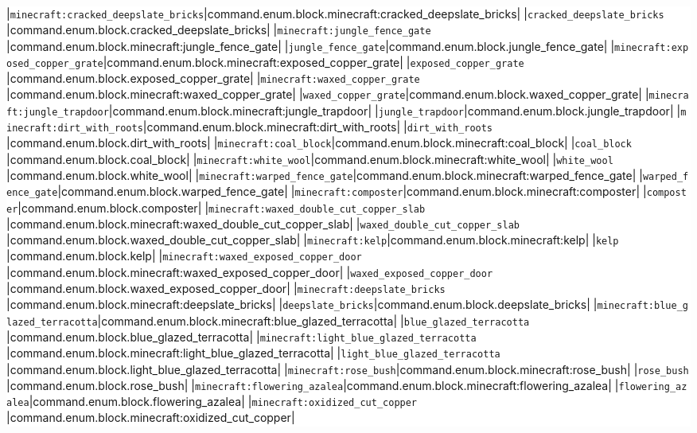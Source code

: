   |`minecraft:cracked_deepslate_bricks`|command.enum.block.minecraft:cracked_deepslate_bricks|
  |`cracked_deepslate_bricks`|command.enum.block.cracked_deepslate_bricks|
  |`minecraft:jungle_fence_gate`|command.enum.block.minecraft:jungle_fence_gate|
  |`jungle_fence_gate`|command.enum.block.jungle_fence_gate|
  |`minecraft:exposed_copper_grate`|command.enum.block.minecraft:exposed_copper_grate|
  |`exposed_copper_grate`|command.enum.block.exposed_copper_grate|
  |`minecraft:waxed_copper_grate`|command.enum.block.minecraft:waxed_copper_grate|
  |`waxed_copper_grate`|command.enum.block.waxed_copper_grate|
  |`minecraft:jungle_trapdoor`|command.enum.block.minecraft:jungle_trapdoor|
  |`jungle_trapdoor`|command.enum.block.jungle_trapdoor|
  |`minecraft:dirt_with_roots`|command.enum.block.minecraft:dirt_with_roots|
  |`dirt_with_roots`|command.enum.block.dirt_with_roots|
  |`minecraft:coal_block`|command.enum.block.minecraft:coal_block|
  |`coal_block`|command.enum.block.coal_block|
  |`minecraft:white_wool`|command.enum.block.minecraft:white_wool|
  |`white_wool`|command.enum.block.white_wool|
  |`minecraft:warped_fence_gate`|command.enum.block.minecraft:warped_fence_gate|
  |`warped_fence_gate`|command.enum.block.warped_fence_gate|
  |`minecraft:composter`|command.enum.block.minecraft:composter|
  |`composter`|command.enum.block.composter|
  |`minecraft:waxed_double_cut_copper_slab`|command.enum.block.minecraft:waxed_double_cut_copper_slab|
  |`waxed_double_cut_copper_slab`|command.enum.block.waxed_double_cut_copper_slab|
  |`minecraft:kelp`|command.enum.block.minecraft:kelp|
  |`kelp`|command.enum.block.kelp|
  |`minecraft:waxed_exposed_copper_door`|command.enum.block.minecraft:waxed_exposed_copper_door|
  |`waxed_exposed_copper_door`|command.enum.block.waxed_exposed_copper_door|
  |`minecraft:deepslate_bricks`|command.enum.block.minecraft:deepslate_bricks|
  |`deepslate_bricks`|command.enum.block.deepslate_bricks|
  |`minecraft:blue_glazed_terracotta`|command.enum.block.minecraft:blue_glazed_terracotta|
  |`blue_glazed_terracotta`|command.enum.block.blue_glazed_terracotta|
  |`minecraft:light_blue_glazed_terracotta`|command.enum.block.minecraft:light_blue_glazed_terracotta|
  |`light_blue_glazed_terracotta`|command.enum.block.light_blue_glazed_terracotta|
  |`minecraft:rose_bush`|command.enum.block.minecraft:rose_bush|
  |`rose_bush`|command.enum.block.rose_bush|
  |`minecraft:flowering_azalea`|command.enum.block.minecraft:flowering_azalea|
  |`flowering_azalea`|command.enum.block.flowering_azalea|
  |`minecraft:oxidized_cut_copper`|command.enum.block.minecraft:oxidized_cut_copper|